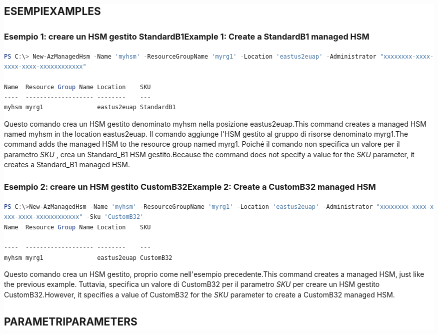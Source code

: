 ## <span data-ttu-id="ef6a4-108">ESEMPI</span><span class="sxs-lookup"><span data-stu-id="ef6a4-108">EXAMPLES</span></span>

### <span data-ttu-id="ef6a4-109">Esempio 1: creare un HSM gestito StandardB1</span><span class="sxs-lookup"><span data-stu-id="ef6a4-109">Example 1: Create a StandardB1 managed HSM</span></span>
```powershell
PS C:\> New-AzManagedHsm -Name 'myhsm' -ResourceGroupName 'myrg1' -Location 'eastus2euap' -Administrator "xxxxxxxx-xxxx-xxxx-xxxx-xxxxxxxxxxxx"

Name  Resource Group Name Location    SKU
----  ------------------- --------    ---
myhsm myrg1               eastus2euap StandardB1
```

<span data-ttu-id="ef6a4-110">Questo comando crea un HSM gestito denominato myhsm nella posizione eastus2euap.</span><span class="sxs-lookup"><span data-stu-id="ef6a4-110">This command creates a managed HSM named myhsm in the location eastus2euap.</span></span> <span data-ttu-id="ef6a4-111">Il comando aggiunge l'HSM gestito al gruppo di risorse denominato myrg1.</span><span class="sxs-lookup"><span data-stu-id="ef6a4-111">The command adds the managed HSM to the resource group named myrg1.</span></span> <span data-ttu-id="ef6a4-112">Poiché il comando non specifica un valore per il parametro *SKU* , crea un Standard_B1 HSM gestito.</span><span class="sxs-lookup"><span data-stu-id="ef6a4-112">Because the command does not specify a value for the *SKU* parameter, it creates a Standard_B1 managed HSM.</span></span>

### <span data-ttu-id="ef6a4-113">Esempio 2: creare un HSM gestito CustomB32</span><span class="sxs-lookup"><span data-stu-id="ef6a4-113">Example 2: Create a CustomB32 managed HSM</span></span>
```powershell
PS C:\>New-AzManagedHsm -Name 'myhsm' -ResourceGroupName 'myrg1' -Location 'eastus2euap' -Administrator "xxxxxxxx-xxxx-xxxx-xxxx-xxxxxxxxxxxx" -Sku 'CustomB32'
Name  Resource Group Name Location    SKU

----  ------------------- --------    ---
myhsm myrg1               eastus2euap CustomB32
```

                      

<span data-ttu-id="ef6a4-114">Questo comando crea un HSM gestito, proprio come nell'esempio precedente.</span><span class="sxs-lookup"><span data-stu-id="ef6a4-114">This command creates a managed HSM, just like the previous example.</span></span> <span data-ttu-id="ef6a4-115">Tuttavia, specifica un valore di CustomB32 per il parametro *SKU* per creare un HSM gestito CustomB32.</span><span class="sxs-lookup"><span data-stu-id="ef6a4-115">However, it specifies a value of CustomB32 for the *SKU* parameter to create a CustomB32 managed HSM.</span></span>

## <span data-ttu-id="ef6a4-116">PARAMETRI</span><span class="sxs-lookup"><span data-stu-id="ef6a4-116">PARAMETERS</span></span>
